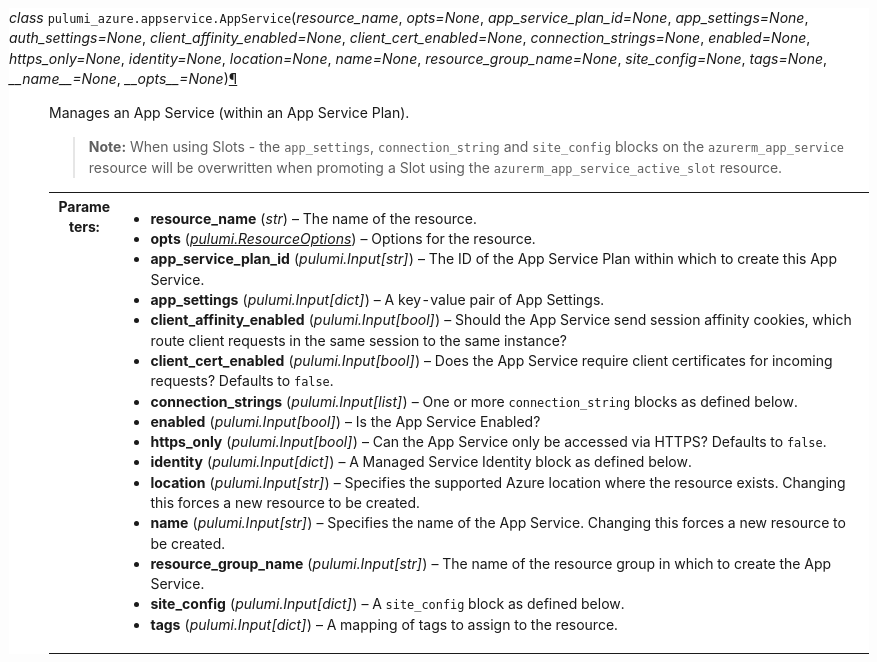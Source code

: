 </dd></dl>

<dl class="class">
<dt id="pulumi_azure.appservice.AppService">
<em class="property">class </em><code class="descclassname">pulumi_azure.appservice.</code><code class="descname">AppService</code><span class="sig-paren">(</span><em>resource_name</em>, <em>opts=None</em>, <em>app_service_plan_id=None</em>, <em>app_settings=None</em>, <em>auth_settings=None</em>, <em>client_affinity_enabled=None</em>, <em>client_cert_enabled=None</em>, <em>connection_strings=None</em>, <em>enabled=None</em>, <em>https_only=None</em>, <em>identity=None</em>, <em>location=None</em>, <em>name=None</em>, <em>resource_group_name=None</em>, <em>site_config=None</em>, <em>tags=None</em>, <em>__name__=None</em>, <em>__opts__=None</em><span class="sig-paren">)</span><a class="headerlink" href="#pulumi_azure.appservice.AppService" title="Permalink to this definition">¶</a></dt>
<dd><p>Manages an App Service (within an App Service Plan).</p>
<blockquote>
<div><strong>Note:</strong> When using Slots - the <code class="docutils literal notranslate"><span class="pre">app_settings</span></code>, <code class="docutils literal notranslate"><span class="pre">connection_string</span></code> and <code class="docutils literal notranslate"><span class="pre">site_config</span></code> blocks on the <code class="docutils literal notranslate"><span class="pre">azurerm_app_service</span></code> resource will be overwritten when promoting a Slot using the <code class="docutils literal notranslate"><span class="pre">azurerm_app_service_active_slot</span></code> resource.</div></blockquote>
<table class="docutils field-list" frame="void" rules="none">
<col class="field-name" />
<col class="field-body" />
<tbody valign="top">
<tr class="field-odd field"><th class="field-name">Parameters:</th><td class="field-body"><ul class="first last simple">
<li><strong>resource_name</strong> (<em>str</em>) – The name of the resource.</li>
<li><strong>opts</strong> (<a class="reference internal" href="../../pulumi/#pulumi.ResourceOptions" title="pulumi.ResourceOptions"><em>pulumi.ResourceOptions</em></a>) – Options for the resource.</li>
<li><strong>app_service_plan_id</strong> (<em>pulumi.Input</em><em>[</em><em>str</em><em>]</em>) – The ID of the App Service Plan within which to create this App Service.</li>
<li><strong>app_settings</strong> (<em>pulumi.Input</em><em>[</em><em>dict</em><em>]</em>) – A key-value pair of App Settings.</li>
<li><strong>client_affinity_enabled</strong> (<em>pulumi.Input</em><em>[</em><em>bool</em><em>]</em>) – Should the App Service send session affinity cookies, which route client requests in the same session to the same instance?</li>
<li><strong>client_cert_enabled</strong> (<em>pulumi.Input</em><em>[</em><em>bool</em><em>]</em>) – Does the App Service require client certificates for incoming requests? Defaults to <code class="docutils literal notranslate"><span class="pre">false</span></code>.</li>
<li><strong>connection_strings</strong> (<em>pulumi.Input</em><em>[</em><em>list</em><em>]</em>) – One or more <code class="docutils literal notranslate"><span class="pre">connection_string</span></code> blocks as defined below.</li>
<li><strong>enabled</strong> (<em>pulumi.Input</em><em>[</em><em>bool</em><em>]</em>) – Is the App Service Enabled?</li>
<li><strong>https_only</strong> (<em>pulumi.Input</em><em>[</em><em>bool</em><em>]</em>) – Can the App Service only be accessed via HTTPS? Defaults to <code class="docutils literal notranslate"><span class="pre">false</span></code>.</li>
<li><strong>identity</strong> (<em>pulumi.Input</em><em>[</em><em>dict</em><em>]</em>) – A Managed Service Identity block as defined below.</li>
<li><strong>location</strong> (<em>pulumi.Input</em><em>[</em><em>str</em><em>]</em>) – Specifies the supported Azure location where the resource exists. Changing this forces a new resource to be created.</li>
<li><strong>name</strong> (<em>pulumi.Input</em><em>[</em><em>str</em><em>]</em>) – Specifies the name of the App Service. Changing this forces a new resource to be created.</li>
<li><strong>resource_group_name</strong> (<em>pulumi.Input</em><em>[</em><em>str</em><em>]</em>) – The name of the resource group in which to create the App Service.</li>
<li><strong>site_config</strong> (<em>pulumi.Input</em><em>[</em><em>dict</em><em>]</em>) – A <code class="docutils literal notranslate"><span class="pre">site_config</span></code> block as defined below.</li>
<li><strong>tags</strong> (<em>pulumi.Input</em><em>[</em><em>dict</em><em>]</em>) – A mapping of tags to assign to the resource.</li>
</ul>